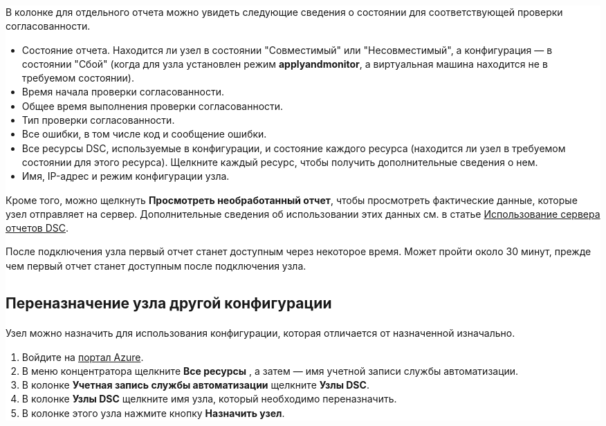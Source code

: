 В колонке для отдельного отчета можно увидеть следующие сведения о состоянии для соответствующей проверки согласованности.

* Состояние отчета. Находится ли узел в состоянии "Совместимый" или "Несовместимый", а конфигурация — в состоянии "Сбой" (когда для узла установлен режим **applyandmonitor**, а виртуальная машина находится не в требуемом состоянии).
* Время начала проверки согласованности.
* Общее время выполнения проверки согласованности.
* Тип проверки согласованности.
* Все ошибки, в том числе код и сообщение ошибки. 
* Все ресурсы DSC, используемые в конфигурации, и состояние каждого ресурса (находится ли узел в требуемом состоянии для этого ресурса). Щелкните каждый ресурс, чтобы получить дополнительные сведения о нем.
* Имя, IP-адрес и режим конфигурации узла.

Кроме того, можно щелкнуть **Просмотреть необработанный отчет**, чтобы просмотреть фактические данные, которые узел отправляет на сервер. Дополнительные сведения об использовании этих данных см. в статье [Использование сервера отчетов DSC](https://msdn.microsoft.com/powershell/dsc/reportserver).

После подключения узла первый отчет станет доступным через некоторое время. Может пройти около 30 минут, прежде чем первый отчет станет доступным после подключения узла.

## <a name="reassigning-a-node-to-a-different-node-configuration"></a>Переназначение узла другой конфигурации
Узел можно назначить для использования конфигурации, которая отличается от назначенной изначально.

1. Войдите на [портал Azure](https://portal.azure.com).
2. В меню концентратора щелкните **Все ресурсы** , а затем — имя учетной записи службы автоматизации.
3. В колонке **Учетная запись службы автоматизации** щелкните **Узлы DSC**.
4. В колонке **Узлы DSC** щелкните имя узла, который необходимо переназначить.
5. В колонке этого узла нажмите кнопку **Назначить узел**.
   